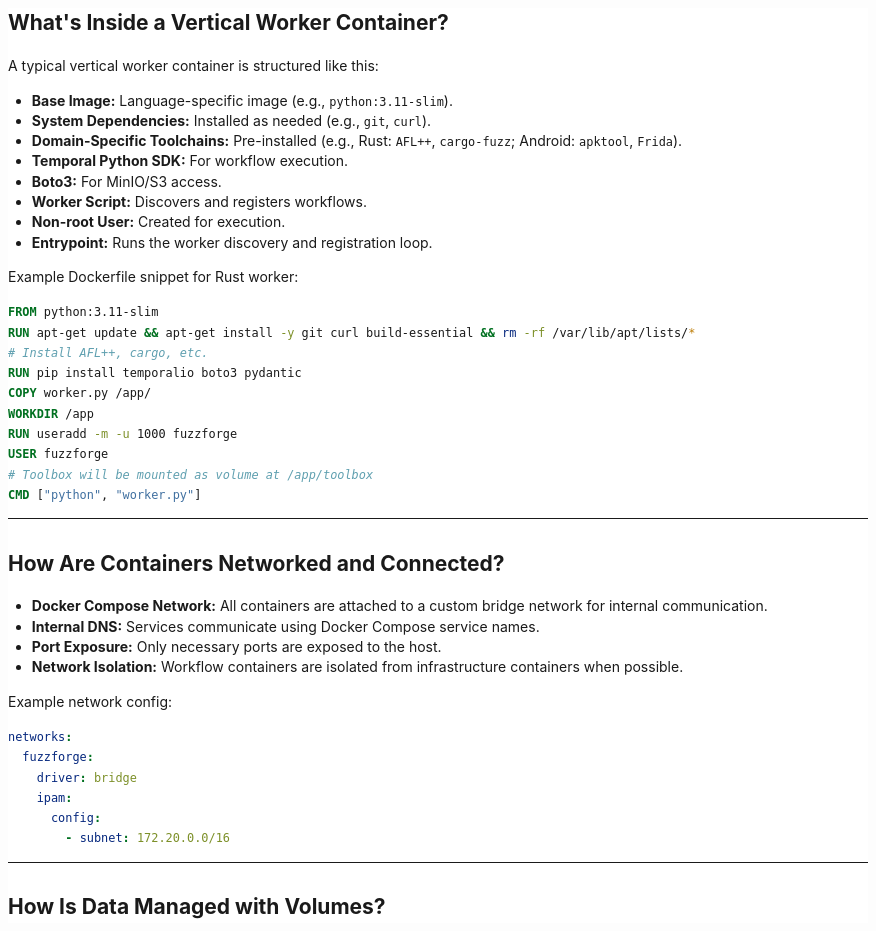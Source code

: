 
## What's Inside a Vertical Worker Container?

A typical vertical worker container is structured like this:

- **Base Image:** Language-specific image (e.g., `python:3.11-slim`).
- **System Dependencies:** Installed as needed (e.g., `git`, `curl`).
- **Domain-Specific Toolchains:** Pre-installed (e.g., Rust: `AFL++`, `cargo-fuzz`; Android: `apktool`, `Frida`).
- **Temporal Python SDK:** For workflow execution.
- **Boto3:** For MinIO/S3 access.
- **Worker Script:** Discovers and registers workflows.
- **Non-root User:** Created for execution.
- **Entrypoint:** Runs the worker discovery and registration loop.

Example Dockerfile snippet for Rust worker:

```dockerfile
FROM python:3.11-slim
RUN apt-get update && apt-get install -y git curl build-essential && rm -rf /var/lib/apt/lists/*
# Install AFL++, cargo, etc.
RUN pip install temporalio boto3 pydantic
COPY worker.py /app/
WORKDIR /app
RUN useradd -m -u 1000 fuzzforge
USER fuzzforge
# Toolbox will be mounted as volume at /app/toolbox
CMD ["python", "worker.py"]
```

---

## How Are Containers Networked and Connected?

- **Docker Compose Network:** All containers are attached to a custom bridge network for internal communication.
- **Internal DNS:** Services communicate using Docker Compose service names.
- **Port Exposure:** Only necessary ports are exposed to the host.
- **Network Isolation:** Workflow containers are isolated from infrastructure containers when possible.

Example network config:

```yaml
networks:
  fuzzforge:
    driver: bridge
    ipam:
      config:
        - subnet: 172.20.0.0/16
```

---

## How Is Data Managed with Volumes?
